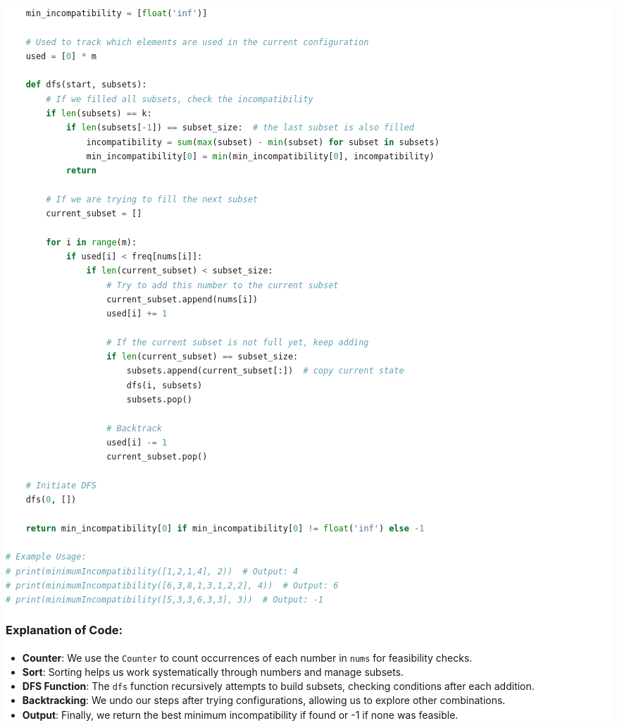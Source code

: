 ```python
    min_incompatibility = [float('inf')]
    
    # Used to track which elements are used in the current configuration
    used = [0] * m
    
    def dfs(start, subsets):
        # If we filled all subsets, check the incompatibility
        if len(subsets) == k:
            if len(subsets[-1]) == subset_size:  # the last subset is also filled
                incompatibility = sum(max(subset) - min(subset) for subset in subsets)
                min_incompatibility[0] = min(min_incompatibility[0], incompatibility)
            return
        
        # If we are trying to fill the next subset
        current_subset = []
        
        for i in range(m):
            if used[i] < freq[nums[i]]:
                if len(current_subset) < subset_size:
                    # Try to add this number to the current subset
                    current_subset.append(nums[i])
                    used[i] += 1
                    
                    # If the current subset is not full yet, keep adding
                    if len(current_subset) == subset_size:
                        subsets.append(current_subset[:])  # copy current state
                        dfs(i, subsets)
                        subsets.pop()
                    
                    # Backtrack
                    used[i] -= 1
                    current_subset.pop()
        
    # Initiate DFS
    dfs(0, [])
    
    return min_incompatibility[0] if min_incompatibility[0] != float('inf') else -1

# Example Usage:
# print(minimumIncompatibility([1,2,1,4], 2))  # Output: 4
# print(minimumIncompatibility([6,3,8,1,3,1,2,2], 4))  # Output: 6
# print(minimumIncompatibility([5,3,3,6,3,3], 3))  # Output: -1

```

### Explanation of Code:
- **Counter**: We use the `Counter` to count occurrences of each number in `nums` for feasibility checks.
- **Sort**: Sorting helps us work systematically through numbers and manage subsets.
- **DFS Function**: The `dfs` function recursively attempts to build subsets, checking conditions after each addition.
- **Backtracking**: We undo our steps after trying configurations, allowing us to explore other combinations.
- **Output**: Finally, we return the best minimum incompatibility if found or -1 if none was feasible.
